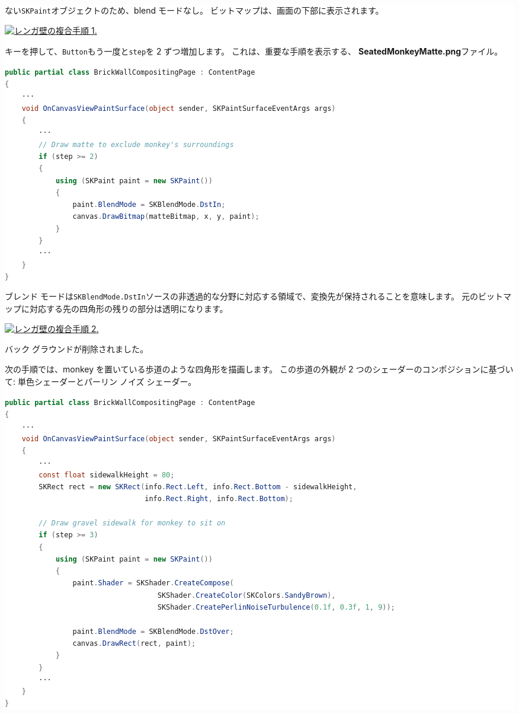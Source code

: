 ない`SKPaint`オブジェクトのため、blend モードなし。 ビットマップは、画面の下部に表示されます。

[![レンガ壁の複合手順 1.](porter-duff-images/BrickWallCompositing1.png "レンガ壁の複合手順 1")](porter-duff-images/BrickWallCompositing1-Large.png#lightbox)

キーを押して、`Button`もう一度と`step`を 2 ずつ増加します。 これは、重要な手順を表示する、 **SeatedMonkeyMatte.png**ファイル。

```csharp
public partial class BrickWallCompositingPage : ContentPage
{
    ···
    void OnCanvasViewPaintSurface(object sender, SKPaintSurfaceEventArgs args)
    {
        ···
        // Draw matte to exclude monkey's surroundings
        if (step >= 2)
        {
            using (SKPaint paint = new SKPaint())
            {
                paint.BlendMode = SKBlendMode.DstIn;
                canvas.DrawBitmap(matteBitmap, x, y, paint);
            }
        }
        ···
    }
}
```

ブレンド モードは`SKBlendMode.DstIn`ソースの非透過的な分野に対応する領域で、変換先が保持されることを意味します。 元のビットマップに対応する先の四角形の残りの部分は透明になります。

[![レンガ壁の複合手順 2.](porter-duff-images/BrickWallCompositing2.png "レンガ壁の複合手順 2")](porter-duff-images/BrickWallCompositing2-Large.png#lightbox)

バック グラウンドが削除されました。 

次の手順では、monkey を置いている歩道のような四角形を描画します。 この歩道の外観が 2 つのシェーダーのコンポジションに基づいて: 単色シェーダーとパーリン ノイズ シェーダー。

```csharp
public partial class BrickWallCompositingPage : ContentPage
{
    ···
    void OnCanvasViewPaintSurface(object sender, SKPaintSurfaceEventArgs args)
    {
        ···
        const float sidewalkHeight = 80;
        SKRect rect = new SKRect(info.Rect.Left, info.Rect.Bottom - sidewalkHeight,
                                 info.Rect.Right, info.Rect.Bottom);

        // Draw gravel sidewalk for monkey to sit on
        if (step >= 3)
        {
            using (SKPaint paint = new SKPaint())
            {
                paint.Shader = SKShader.CreateCompose(
                                    SKShader.CreateColor(SKColors.SandyBrown),
                                    SKShader.CreatePerlinNoiseTurbulence(0.1f, 0.3f, 1, 9));

                paint.BlendMode = SKBlendMode.DstOver;
                canvas.DrawRect(rect, paint);
            }
        }
        ···
    }
}
```
